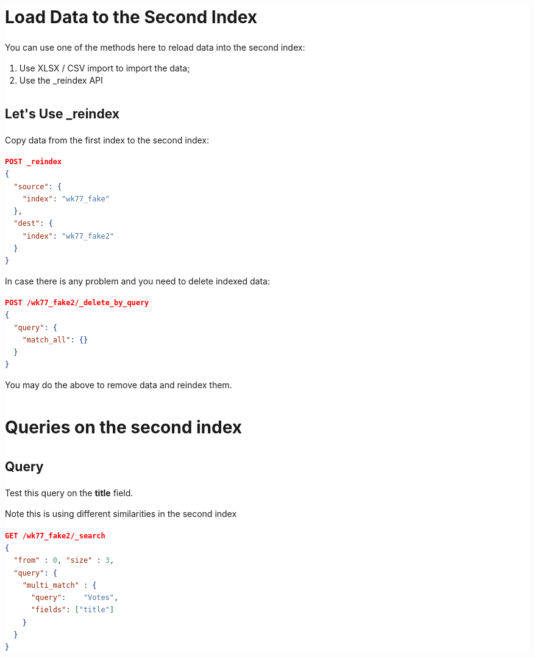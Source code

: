 # Load Data to the Second Index

You can use one of the methods here to reload data into the second index:
1. Use XLSX / CSV import to import the data;
2. Use the _reindex API

## Let's Use _reindex

Copy data from the first index to the second index:

```json
POST _reindex
{
  "source": {
    "index": "wk77_fake"
  },
  "dest": {
    "index": "wk77_fake2"
  }
}
```

In case there is any problem and you need to delete indexed data:

```json
POST /wk77_fake2/_delete_by_query
{
  "query": {
    "match_all": {}
  }
}
```

You may do the above to remove data and reindex them.

# Queries on the second index

## Query

Test this query on the **title** field.

Note this is using different similarities in the second index

```json
GET /wk77_fake2/_search
{
  "from" : 0, "size" : 3,
  "query": {
    "multi_match" : {
      "query":    "Votes",
      "fields": ["title"]
    }
  }
}
```
